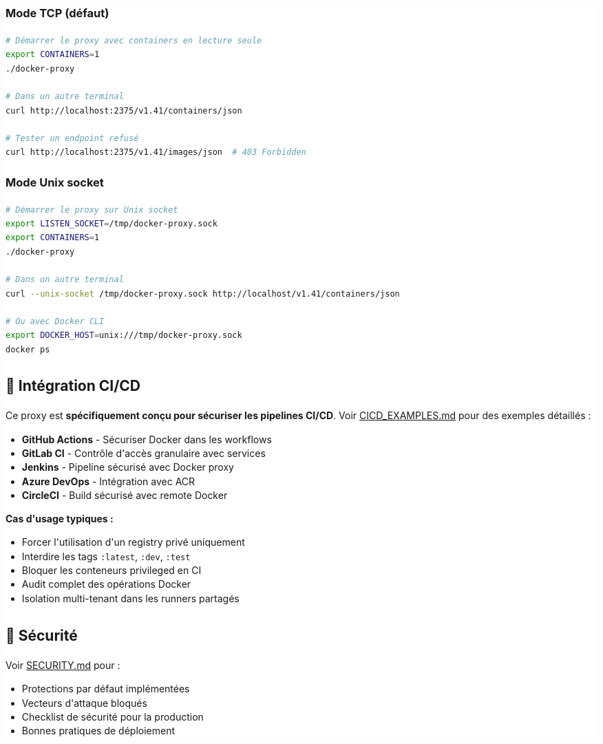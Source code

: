 ### Mode TCP (défaut)

```bash
# Démarrer le proxy avec containers en lecture seule
export CONTAINERS=1
./docker-proxy

# Dans un autre terminal
curl http://localhost:2375/v1.41/containers/json

# Tester un endpoint refusé
curl http://localhost:2375/v1.41/images/json  # 403 Forbidden
```

### Mode Unix socket

```bash
# Démarrer le proxy sur Unix socket
export LISTEN_SOCKET=/tmp/docker-proxy.sock
export CONTAINERS=1
./docker-proxy

# Dans un autre terminal
curl --unix-socket /tmp/docker-proxy.sock http://localhost/v1.41/containers/json

# Ou avec Docker CLI
export DOCKER_HOST=unix:///tmp/docker-proxy.sock
docker ps
```

## 🔧 Intégration CI/CD

Ce proxy est **spécifiquement conçu pour sécuriser les pipelines CI/CD**. Voir [CICD_EXAMPLES.md](CICD_EXAMPLES.md) pour des exemples détaillés :

- **GitHub Actions** - Sécuriser Docker dans les workflows
- **GitLab CI** - Contrôle d'accès granulaire avec services
- **Jenkins** - Pipeline sécurisé avec Docker proxy
- **Azure DevOps** - Intégration avec ACR
- **CircleCI** - Build sécurisé avec remote Docker

**Cas d'usage typiques :**
- Forcer l'utilisation d'un registry privé uniquement
- Interdire les tags `:latest`, `:dev`, `:test`
- Bloquer les conteneurs privileged en CI
- Audit complet des opérations Docker
- Isolation multi-tenant dans les runners partagés

## 🔐 Sécurité

Voir [SECURITY.md](SECURITY.md) pour :
- Protections par défaut implémentées
- Vecteurs d'attaque bloqués
- Checklist de sécurité pour la production
- Bonnes pratiques de déploiement
